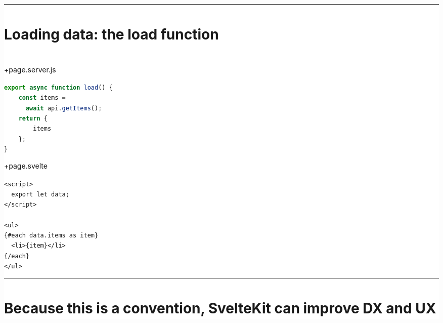 

---

# Loading data: the load function

<br>

<div class="grid grid-cols-2 gap-6">

<div>
+page.server.js

```js {all|2-6}
export async function load() {
	const items = 
      await api.getItems();
	return {
		items
	};
}
```
</div>

<div>
+page.svelte

```svelte {all|2|2,6-8}
<script>
  export let data;
</script>

<ul>
{#each data.items as item}
  <li>{item}</li>
{/each}
</ul>
```
</div>

</div>

<style>
  pre {
    --slidev-code-font-size: 1.5rem;
    --slidev-code-line-height: 1.5;
  }
</style>



---

# Because this is a convention, SvelteKit can improve DX and UX

